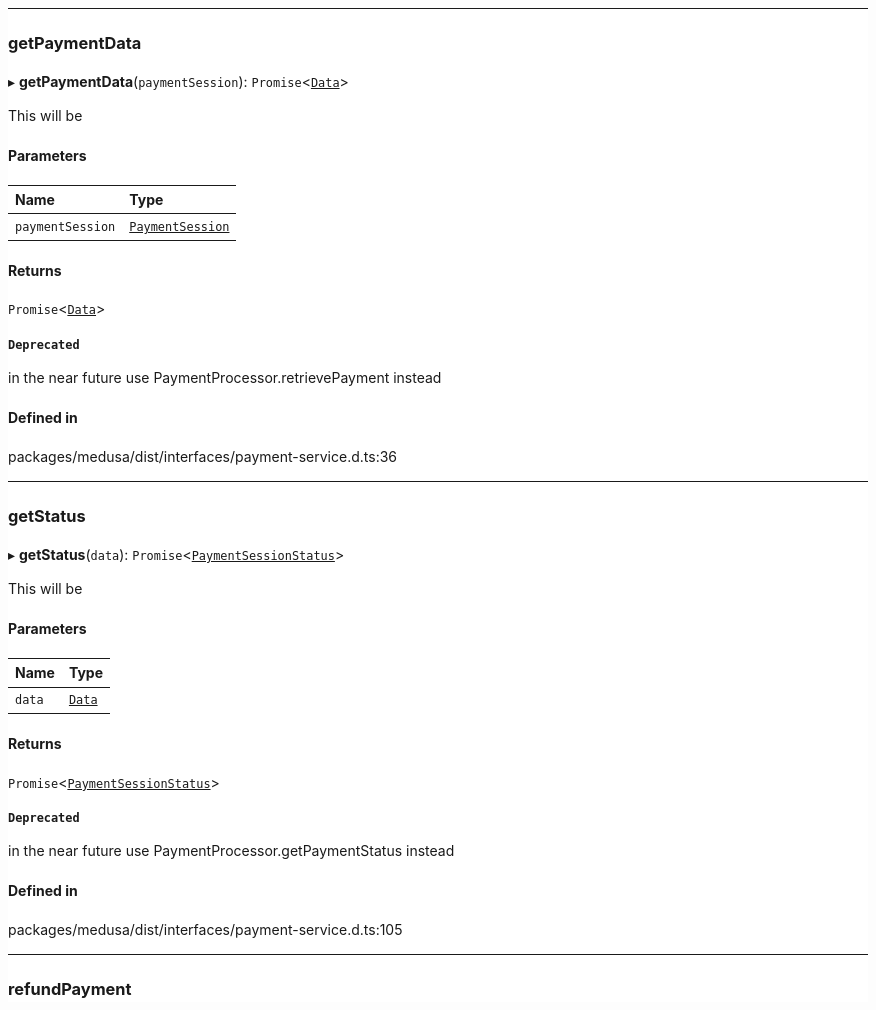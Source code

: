 ___

### getPaymentData

▸ **getPaymentData**(`paymentSession`): `Promise`<[`Data`](../modules/internal-8.internal.md#data)\>

This will be

#### Parameters

| Name | Type |
| :------ | :------ |
| `paymentSession` | [`PaymentSession`](../classes/internal-3.PaymentSession.md) |

#### Returns

`Promise`<[`Data`](../modules/internal-8.internal.md#data)\>

**`Deprecated`**

in the near future use PaymentProcessor.retrievePayment instead

#### Defined in

packages/medusa/dist/interfaces/payment-service.d.ts:36

___

### getStatus

▸ **getStatus**(`data`): `Promise`<[`PaymentSessionStatus`](../enums/internal-8.internal.PaymentSessionStatus.md)\>

This will be

#### Parameters

| Name | Type |
| :------ | :------ |
| `data` | [`Data`](../modules/internal-8.internal.md#data) |

#### Returns

`Promise`<[`PaymentSessionStatus`](../enums/internal-8.internal.PaymentSessionStatus.md)\>

**`Deprecated`**

in the near future use PaymentProcessor.getPaymentStatus instead

#### Defined in

packages/medusa/dist/interfaces/payment-service.d.ts:105

___

### refundPayment
